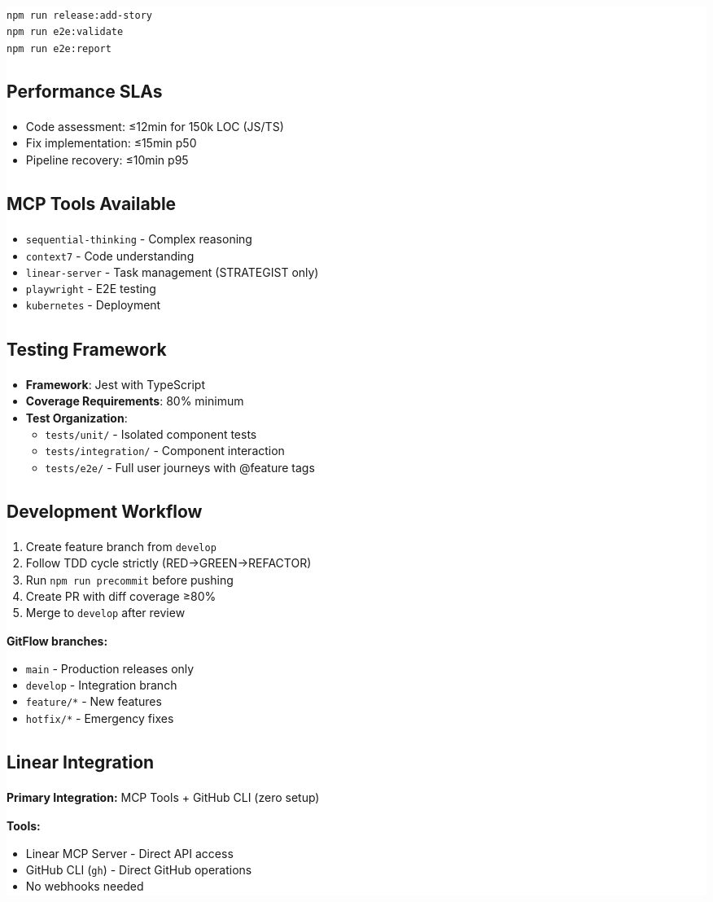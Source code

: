 ```bash
npm run release:add-story
npm run e2e:validate
npm run e2e:report
```

## Performance SLAs

- Code assessment: ≤12min for 150k LOC (JS/TS)
- Fix implementation: ≤15min p50
- Pipeline recovery: ≤10min p95

## MCP Tools Available

- `sequential-thinking` - Complex reasoning
- `context7` - Code understanding
- `linear-server` - Task management (STRATEGIST only)
- `playwright` - E2E testing
- `kubernetes` - Deployment

## Testing Framework

- **Framework**: Jest with TypeScript
- **Coverage Requirements**: 80% minimum
- **Test Organization**:
  - `tests/unit/` - Isolated component tests
  - `tests/integration/` - Component interaction
  - `tests/e2e/` - Full user journeys with @feature tags

## Development Workflow

1. Create feature branch from `develop`
2. Follow TDD cycle strictly (RED→GREEN→REFACTOR)
3. Run `npm run precommit` before pushing
4. Create PR with diff coverage ≥80%
5. Merge to `develop` after review

**GitFlow branches:**

- `main` - Production releases only
- `develop` - Integration branch
- `feature/*` - New features
- `hotfix/*` - Emergency fixes

## Linear Integration

**Primary Integration:** MCP Tools + GitHub CLI (zero setup)

**Tools:**

- Linear MCP Server - Direct API access
- GitHub CLI (`gh`) - Direct GitHub operations
- No webhooks needed
